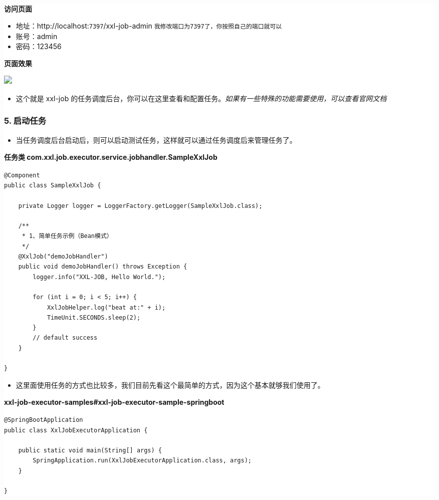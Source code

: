 **访问页面**

-   地址：http://localhost:`7397`/xxl-job-admin `我修改端口为7397了，你按照自己的端口就可以`
-   账号：admin
-   密码：123456

**页面效果**

[![](https://gitcode.net/KnowledgePlanet/Lottery/-/raw/master/doc/assets/img/Part-2/17-01.png)](https://gitcode.net/KnowledgePlanet/Lottery/-/raw/master/doc/assets/img/Part-2/17-01.png)

-   这个就是 xxl-job 的任务调度后台，你可以在这里查看和配置任务。_如果有一些特殊的功能需要使用，可以查看官网文档_

### [](https://gitcode.net/KnowledgePlanet/Lottery/-/wikis/%E7%AC%AC-2-%E9%83%A8%E5%88%86-%E9%A2%86%E5%9F%9F%E5%BC%80%E5%8F%91//%E7%AC%AC17%E8%8A%82%EF%BC%9A%E5%BC%95%E5%85%A5xxl-job%E5%A4%84%E7%90%86%E6%B4%BB%E5%8A%A8%E7%8A%B6%E6%80%81%E6%89%AB%E6%8F%8F#5-%E5%90%AF%E5%8A%A8%E4%BB%BB%E5%8A%A1)5. 启动任务

-   当任务调度后台启动后，则可以启动测试任务，这样就可以通过任务调度后来管理任务了。

**任务类 com.xxl.job.executor.service.jobhandler.SampleXxlJob**

```
@Component
public class SampleXxlJob {

    private Logger logger = LoggerFactory.getLogger(SampleXxlJob.class);

    /**
     * 1、简单任务示例（Bean模式）
     */
    @XxlJob("demoJobHandler")
    public void demoJobHandler() throws Exception {
        logger.info("XXL-JOB, Hello World.");

        for (int i = 0; i < 5; i++) {
            XxlJobHelper.log("beat at:" + i);
            TimeUnit.SECONDS.sleep(2);
        }
        // default success
    }

}
```

-   这里面使用任务的方式也比较多，我们目前先看这个最简单的方式，因为这个基本就够我们使用了。

**xxl-job-executor-samples#xxl-job-executor-sample-springboot**

```
@SpringBootApplication
public class XxlJobExecutorApplication {

	public static void main(String[] args) {
        SpringApplication.run(XxlJobExecutorApplication.class, args);
	}

}
```
